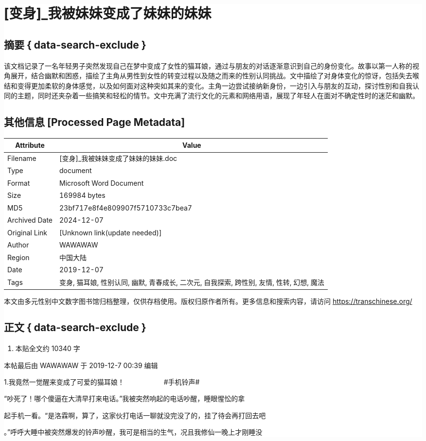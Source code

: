 # [变身]_我被妹妹变成了妹妹的妹妹



## 摘要  { data-search-exclude }


该文档记录了一名年轻男子突然发现自己在梦中变成了女性的猫耳娘，通过与朋友的对话逐渐意识到自己的身份变化。故事以第一人称的视角展开，结合幽默和困惑，描绘了主角从男性到女性的转变过程以及随之而来的性别认同挑战。文中描绘了对身体变化的惊讶，包括失去喉结和变得更加柔软的身体感觉，以及如何面对这种突如其来的变化。主角一边尝试接纳新身份，一边引入与朋友的互动，探讨性别和自我认同的主题，同时还夹杂着一些搞笑和轻松的情节。文中充满了流行文化的元素和网络用语，展现了年轻人在面对不确定性时的迷茫和幽默。



## 其他信息 [Processed Page Metadata]

| Attribute       | Value                                  |
|-----------------|----------------------------------------|
| Filename        | [变身]_我被妹妹变成了妹妹的妹妹.doc                             |
| Type            | document                                 |
| Format          | Microsoft Word Document                               |
| Size            | 169984 bytes                           |
| MD5             | 23bf717e8f4e809907f5710733c7bea7                                  |
| Archived Date   | 2024-12-07                             |
| Original Link   | [Unknown link(update needed)]                         |
| Author          | WAWAWAW                               |
| Region          | 中国大陆                               |
| Date            | 2019-12-07                                 |
| Tags            | 变身, 猫耳娘, 性别认同, 幽默, 青春成长, 二次元, 自我探索, 跨性别, 友情, 性转, 幻想, 魔法                                 |

本文由多元性别中文数字图书馆归档整理，仅供存档使用。版权归原作者所有。更多信息和搜索内容，请访问 <https://transchinese.org/>


## 正文 { data-search-exclude }


1. 本贴全文约 10340 字

本帖最后由 WAWAWAW 于 2019-12-7 00:39 编辑



1.我竟然一觉醒来变成了可爱的猫耳娘！       　          #手机铃声#

“吵死了！哪个傻逼在大清早打来电话。”我被突然响起的电话吵醒，睡眼惺忪的拿

起手机一看。“是洛霖啊，算了，这家伙打电话一聊就没完没了的，挂了待会再打回去吧

。”呼呼大睡中被突然爆发的铃声吵醒，我可是相当的生气，况且我修仙一晚上才刚睡没
